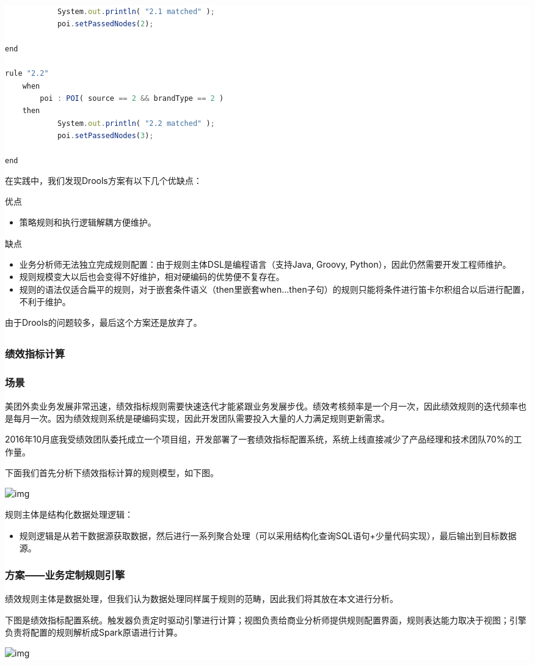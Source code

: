 ```javascript
            System.out.println( "2.1 matched" );
            poi.setPassedNodes(2);

end

rule "2.2"
    when
        poi : POI( source == 2 && brandType == 2 )
    then
            System.out.println( "2.2 matched" );
            poi.setPassedNodes(3);

end
```

在实践中，我们发现Drools方案有以下几个优缺点：

优点

- 策略规则和执行逻辑解耦方便维护。

缺点

- 业务分析师无法独立完成规则配置：由于规则主体DSL是编程语言（支持Java, Groovy, Python），因此仍然需要开发工程师维护。
- 规则规模变大以后也会变得不好维护，相对硬编码的优势便不复存在。
- 规则的语法仅适合扁平的规则，对于嵌套条件语义（then里嵌套when...then子句）的规则只能将条件进行笛卡尔积组合以后进行配置，不利于维护。

由于Drools的问题较多，最后这个方案还是放弃了。

##  

### **绩效指标计算**

### **场景**

美团外卖业务发展非常迅速，绩效指标规则需要快速迭代才能紧跟业务发展步伐。绩效考核频率是一个月一次，因此绩效规则的迭代频率也是每月一次。因为绩效规则系统是硬编码实现，因此开发团队需要投入大量的人力满足规则更新需求。

2016年10月底我受绩效团队委托成立一个项目组，开发部署了一套绩效指标配置系统，系统上线直接减少了产品经理和技术团队70%的工作量。

下面我们首先分析下绩效指标计算的规则模型，如下图。

![img](https://ask.qcloudimg.com/http-save/yehe-1468635/md0ujufhm2.png?imageView2/2/w/1620)

规则主体是结构化数据处理逻辑：

- 规则逻辑是从若干数据源获取数据，然后进行一系列聚合处理（可以采用结构化查询SQL语句+少量代码实现），最后输出到目标数据源。

### 

### **方案——业务定制规则引擎**

绩效规则主体是数据处理，但我们认为数据处理同样属于规则的范畴，因此我们将其放在本文进行分析。

下图是绩效指标配置系统。触发器负责定时驱动引擎进行计算；视图负责给商业分析师提供规则配置界面，规则表达能力取决于视图；引擎负责将配置的规则解析成Spark原语进行计算。

![img](https://ask.qcloudimg.com/http-save/yehe-1468635/2gwhpmjkzu.jpeg?imageView2/2/w/1620)
